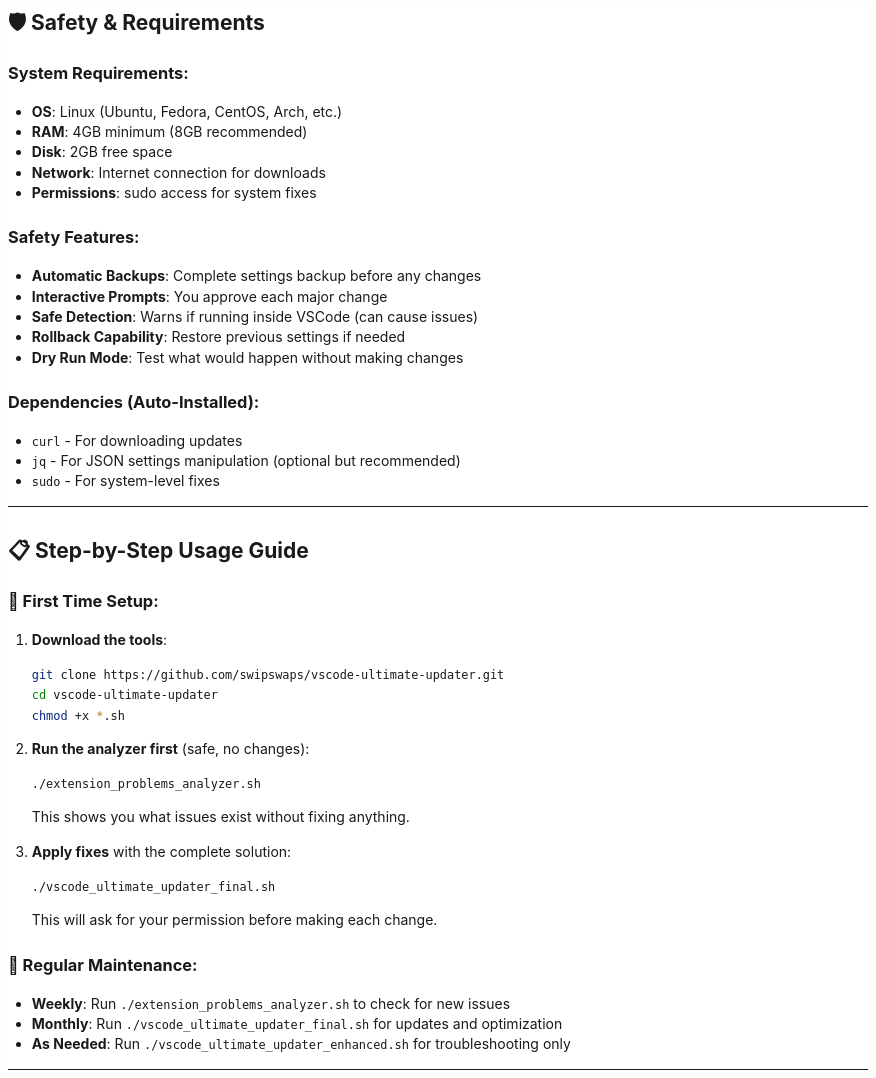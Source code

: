 
## 🛡️ Safety & Requirements

### **System Requirements:**
- **OS**: Linux (Ubuntu, Fedora, CentOS, Arch, etc.)
- **RAM**: 4GB minimum (8GB recommended)
- **Disk**: 2GB free space
- **Network**: Internet connection for downloads
- **Permissions**: sudo access for system fixes

### **Safety Features:**
- **Automatic Backups**: Complete settings backup before any changes
- **Interactive Prompts**: You approve each major change
- **Safe Detection**: Warns if running inside VSCode (can cause issues)
- **Rollback Capability**: Restore previous settings if needed
- **Dry Run Mode**: Test what would happen without making changes

### **Dependencies (Auto-Installed):**
- `curl` - For downloading updates
- `jq` - For JSON settings manipulation (optional but recommended)
- `sudo` - For system-level fixes

---

## 📋 Step-by-Step Usage Guide

### **🎯 First Time Setup:**
1. **Download the tools**:
   ```bash
   git clone https://github.com/swipswaps/vscode-ultimate-updater.git
   cd vscode-ultimate-updater
   chmod +x *.sh
   ```

2. **Run the analyzer first** (safe, no changes):
   ```bash
   ./extension_problems_analyzer.sh
   ```
   This shows you what issues exist without fixing anything.

3. **Apply fixes** with the complete solution:
   ```bash
   ./vscode_ultimate_updater_final.sh
   ```
   This will ask for your permission before making each change.

### **🔄 Regular Maintenance:**
- **Weekly**: Run `./extension_problems_analyzer.sh` to check for new issues
- **Monthly**: Run `./vscode_ultimate_updater_final.sh` for updates and optimization
- **As Needed**: Run `./vscode_ultimate_updater_enhanced.sh` for troubleshooting only

---